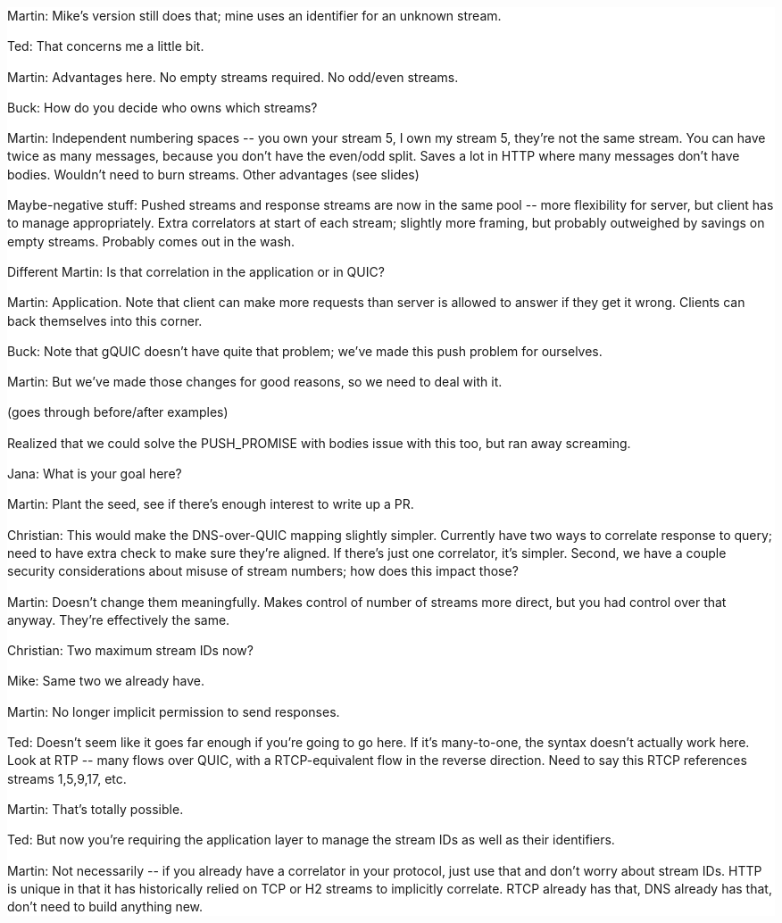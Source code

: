 Martin:  Mike’s version still does that; mine uses an identifier for an unknown stream.

Ted:  That concerns me a little bit.

Martin:  Advantages here.  No empty streams required.  No odd/even streams.

Buck:  How do you decide who owns which streams?

Martin:  Independent numbering spaces -- you own your stream 5, I own my stream 5, they’re not the same stream.  You can have twice as many messages, because you don’t have the even/odd split.  Saves a lot in HTTP where many messages don’t have bodies.  Wouldn’t need to burn streams.  Other advantages (see slides)

Maybe-negative stuff:  Pushed streams and response streams are now in the same pool -- more flexibility for server, but client has to manage appropriately.  Extra correlators at start of each stream; slightly more framing, but probably outweighed by savings on empty streams.  Probably comes out in the wash.

Different Martin:  Is that correlation in the application or in QUIC?

Martin:  Application.  Note that client can make more requests than server is allowed to answer if they get it wrong.  Clients can back themselves into this corner.

Buck:  Note that gQUIC doesn’t have quite that problem; we’ve made this push problem for ourselves.

Martin:  But we’ve made those changes for good reasons, so we need to deal with it.

(goes through before/after examples)

Realized that we could solve the PUSH_PROMISE with bodies issue with this too, but ran away screaming.

Jana:  What is your goal here?

Martin:  Plant the seed, see if there’s enough interest to write up a PR.

Christian:  This would make the DNS-over-QUIC mapping slightly simpler.  Currently have two ways to correlate response to query; need to have extra check to make sure they’re aligned.  If there’s just one correlator, it’s simpler.  Second, we have a couple security considerations about misuse of stream numbers; how does this impact those?

Martin:  Doesn’t change them meaningfully.  Makes control of number of streams more direct, but you had control over that anyway.  They’re effectively the same.

Christian:  Two maximum stream IDs now?

Mike:  Same two we already have.

Martin:  No longer implicit permission to send responses.

Ted:  Doesn’t seem like it goes far enough if you’re going to go here.  If it’s many-to-one, the syntax doesn’t actually work here.  Look at RTP -- many flows over QUIC, with a RTCP-equivalent flow in the reverse direction.  Need to say this RTCP references streams 1,5,9,17, etc.

Martin:  That’s totally possible.

Ted:  But now you’re requiring the application layer to manage the stream IDs as well as their identifiers.

Martin:  Not necessarily -- if you already have a correlator in your protocol, just use that and don’t worry about stream IDs.  HTTP is unique in that it has historically relied on TCP or H2 streams to implicitly correlate.  RTCP already has that, DNS already has that, don’t need to build anything new.
